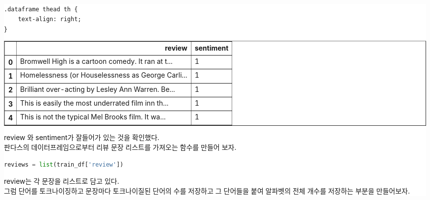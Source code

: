     .dataframe thead th {
        text-align: right;
    }
</style>
<table border="1" class="dataframe">
  <thead>
    <tr style="text-align: right;">
      <th></th>
      <th>review</th>
      <th>sentiment</th>
    </tr>
  </thead>
  <tbody>
    <tr>
      <th>0</th>
      <td>Bromwell High is a cartoon comedy. It ran at t...</td>
      <td>1</td>
    </tr>
    <tr>
      <th>1</th>
      <td>Homelessness (or Houselessness as George Carli...</td>
      <td>1</td>
    </tr>
    <tr>
      <th>2</th>
      <td>Brilliant over-acting by Lesley Ann Warren. Be...</td>
      <td>1</td>
    </tr>
    <tr>
      <th>3</th>
      <td>This is easily the most underrated film inn th...</td>
      <td>1</td>
    </tr>
    <tr>
      <th>4</th>
      <td>This is not the typical Mel Brooks film. It wa...</td>
      <td>1</td>
    </tr>
  </tbody>
</table>
</div>



review 와 sentiment가 잘들어가 있는 것을 확인했다.   
판다스의 데이터프레임으로부터 리뷰 문장 리스트를 가져오는 함수를 만들어 보자. 


```python
reviews = list(train_df['review'])
```

review는 각 문장을 리스트로 담고 있다.  
그럼 단어를 토크나이징하고 문장마다 토크나이질된 단어의 수를 저장하고 그 단어들을 붙여 알파벳의 전체 개수를 저장하는 부분을 만들어보자. 

